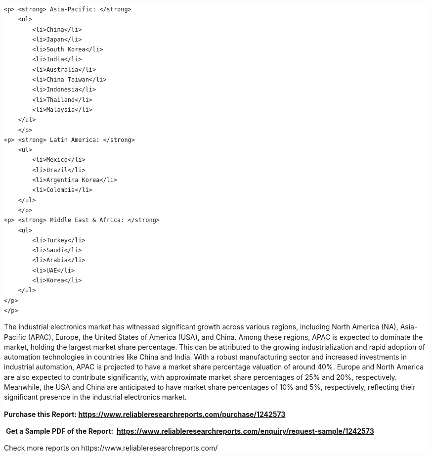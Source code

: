     <p> <strong> Asia-Pacific: </strong>
        <ul>
            <li>China</li>
            <li>Japan</li>
            <li>South Korea</li>
            <li>India</li>
            <li>Australia</li>
            <li>China Taiwan</li>
            <li>Indonesia</li>
            <li>Thailand</li>
            <li>Malaysia</li>
        </ul>
        </p> 
    <p> <strong> Latin America: </strong>
        <ul>
            <li>Mexico</li>
            <li>Brazil</li>
            <li>Argentina Korea</li>
            <li>Colombia</li>
        </ul>
        </p> 
    <p> <strong> Middle East & Africa: </strong>
        <ul>
            <li>Turkey</li>
            <li>Saudi</li>
            <li>Arabia</li>
            <li>UAE</li>
            <li>Korea</li>
        </ul>
    </p>
    </p>
<p><p>The industrial electronics market has witnessed significant growth across various regions, including North America (NA), Asia-Pacific (APAC), Europe, the United States of America (USA), and China. Among these regions, APAC is expected to dominate the market, holding the largest market share percentage. This can be attributed to the growing industrialization and rapid adoption of automation technologies in countries like China and India. With a robust manufacturing sector and increased investments in industrial automation, APAC is projected to have a market share percentage valuation of around 40%. Europe and North America are also expected to contribute significantly, with approximate market share percentages of 25% and 20%, respectively. Meanwhile, the USA and China are anticipated to have market share percentages of 10% and 5%, respectively, reflecting their significant presence in the industrial electronics market.</p></p>
<p><strong>Purchase this Report: <a href="https://www.reliableresearchreports.com/purchase/1242573">https://www.reliableresearchreports.com/purchase/1242573</a></strong></p>
<p>&nbsp;<strong>Get a Sample PDF of the Report:&nbsp;&nbsp;<a href="https://www.reliableresearchreports.com/enquiry/request-sample/1242573">https://www.reliableresearchreports.com/enquiry/request-sample/1242573</a></strong></p>
<p><strong></strong></p>
<p>Check more reports on https://www.reliableresearchreports.com/</p>